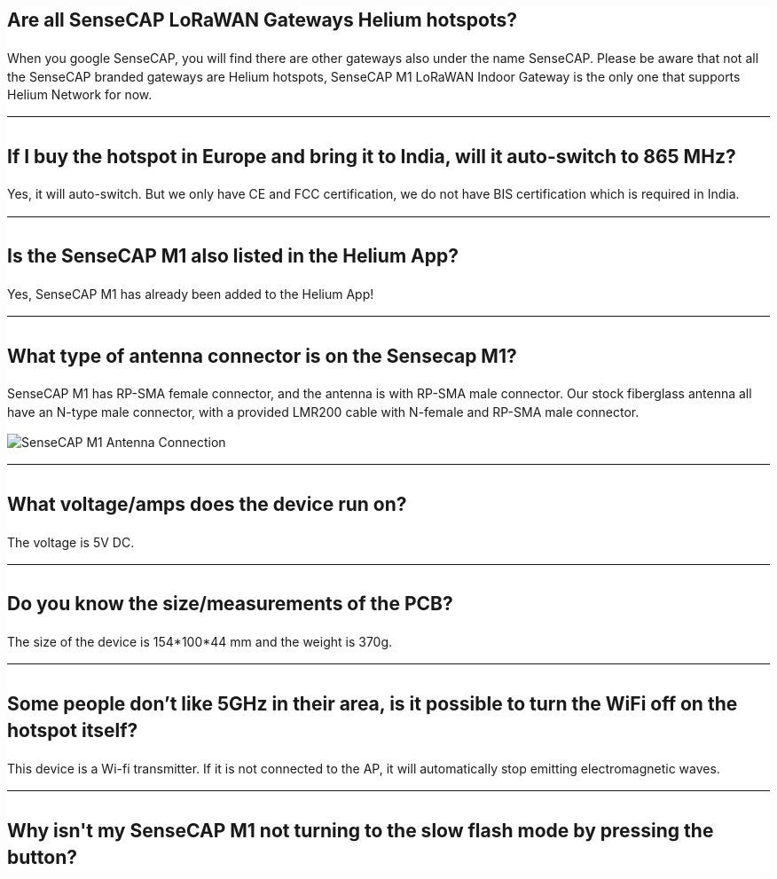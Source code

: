 **Are all SenseCAP LoRaWAN Gateways Helium hotspots?**
------------------------------------------------------

When you google SenseCAP, you will find there are other gateways also under the name SenseCAP. Please be aware that not all the SenseCAP branded gateways are Helium hotspots, SenseCAP M1 LoRaWAN Indoor Gateway is the only one that supports Helium Network for now.

* * *

**If I buy the hotspot in Europe and bring it to India, will it auto-switch to 865 MHz?**
-----------------------------------------------------------------------------------------

Yes, it will auto-switch. But we only have CE and FCC certification, we do not have BIS certification which is required in India.

* * *

**Is the SenseCAP M1 also listed in the Helium App?**
-----------------------------------------------------

Yes, SenseCAP M1 has already been added to the Helium App!

* * *

**What type of antenna connector is on the Sensecap M1?**
---------------------------------------------------------

SenseCAP M1 has RP-SMA female connector, and the antenna is with RP-SMA male connector. Our stock fiberglass antenna all have an N-type male connector, with a provided LMR200 cable with N-female and RP-SMA male connector.

![SenseCAP M1 Antenna Connection](https://www.sensecapmx.com/wp-content/uploads/2022/06/connectors-1.png)

* * *

**What voltage/amps does the device run on?**
---------------------------------------------

The voltage is 5V DC.

* * *

**Do you know the size/measurements of the PCB?**
-------------------------------------------------

The size of the device is 154\*100\*44 mm and the weight is 370g.

* * *

**Some people don’t like 5GHz in their area, is it possible to turn the WiFi off on the hotspot itself?**
---------------------------------------------------------------------------------------------------------

This device is a Wi-fi transmitter. If it is not connected to the AP, it will automatically stop emitting electromagnetic waves.

* * *

**Why isn't my SenseCAP M1 not turning to the slow flash mode by pressing the button?**
---------------------------------------------------------------------------------------

